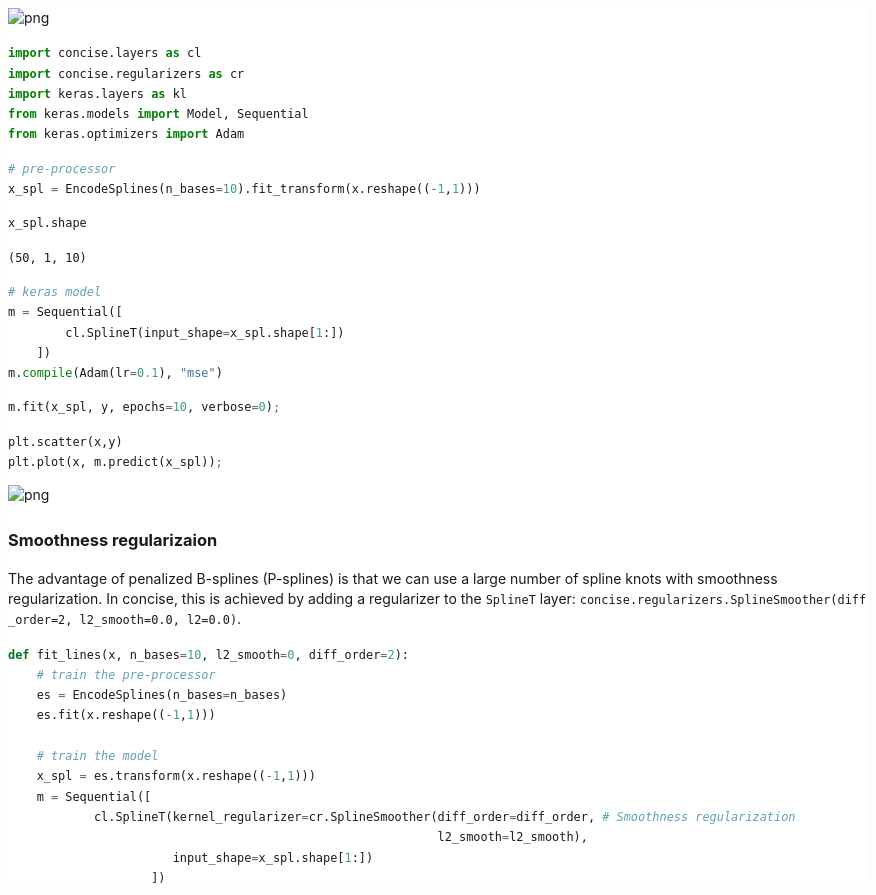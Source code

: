 
![png](/img/ipynb/spline_transformation_files/spline_transformation_8_0.png)



```python
import concise.layers as cl
import concise.regularizers as cr
import keras.layers as kl
from keras.models import Model, Sequential
from keras.optimizers import Adam
```


```python
# pre-processor
x_spl = EncodeSplines(n_bases=10).fit_transform(x.reshape((-1,1)))
```


```python
x_spl.shape
```




    (50, 1, 10)




```python
# keras model
m = Sequential([
        cl.SplineT(input_shape=x_spl.shape[1:])
    ])
m.compile(Adam(lr=0.1), "mse")
```


```python
m.fit(x_spl, y, epochs=10, verbose=0);
```


```python
plt.scatter(x,y)
plt.plot(x, m.predict(x_spl));
```


![png](/img/ipynb/spline_transformation_files/spline_transformation_14_0.png)


### Smoothness regularizaion

The advantage of penalized B-splines (P-splines) is that we can use a large number of spline knots with smoothness regularization. In concise, this is achieved by adding a regularizer to the `SplineT` layer: `concise.regularizers.SplineSmoother(diff_order=2, l2_smooth=0.0, l2=0.0)`.


```python
def fit_lines(x, n_bases=10, l2_smooth=0, diff_order=2):
    # train the pre-processor
    es = EncodeSplines(n_bases=n_bases)
    es.fit(x.reshape((-1,1)))
    
    # train the model
    x_spl = es.transform(x.reshape((-1,1)))
    m = Sequential([
            cl.SplineT(kernel_regularizer=cr.SplineSmoother(diff_order=diff_order, # Smoothness regularization
                                                            l2_smooth=l2_smooth),
                       input_shape=x_spl.shape[1:])
                    ])
```